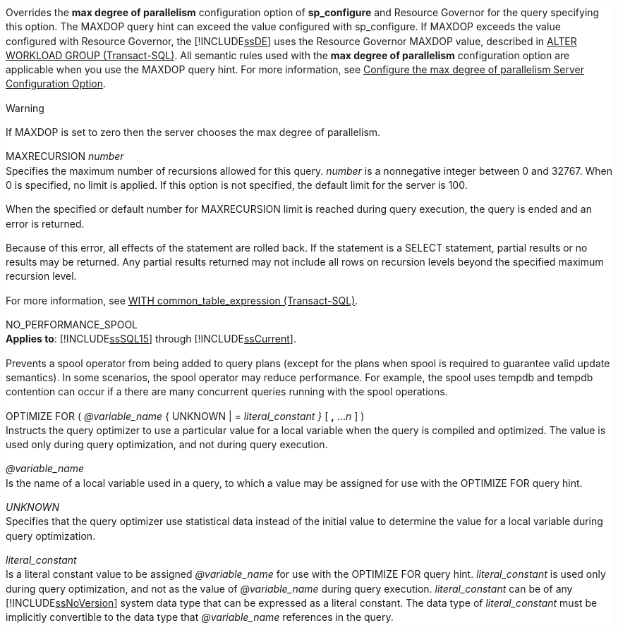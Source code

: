  Overrides the **max degree of parallelism** configuration option of **sp_configure** and Resource Governor for the query specifying this option. The MAXDOP query hint can exceed the value configured with sp_configure. If MAXDOP exceeds the value configured with Resource Governor, the [!INCLUDE[ssDE](../../includes/ssde-md.md)] uses the Resource Governor MAXDOP value, described in [ALTER WORKLOAD GROUP &#40;Transact-SQL&#41;](../../t-sql/statements/alter-workload-group-transact-sql.md). All semantic rules used with the **max degree of parallelism** configuration option are applicable when you use the MAXDOP query hint. For more information, see [Configure the max degree of parallelism Server Configuration Option](../../database-engine/configure-windows/configure-the-max-degree-of-parallelism-server-configuration-option.md).  
  
> [!WARNING]  
>  If MAXDOP is set to zero then the server chooses the max degree of parallelism.  
  
 MAXRECURSION *number*  
 Specifies the maximum number of recursions allowed for this query. *number* is a nonnegative integer between 0 and 32767. When 0 is specified, no limit is applied. If this option is not specified, the default limit for the server is 100.  
  
 When the specified or default number for MAXRECURSION limit is reached during query execution, the query is ended and an error is returned.  
  
 Because of this error, all effects of the statement are rolled back. If the statement is a SELECT statement, partial results or no results may be returned. Any partial results returned may not include all rows on recursion levels beyond the specified maximum recursion level.  
  
 For more information, see [WITH common_table_expression &#40;Transact-SQL&#41;](../../t-sql/queries/with-common-table-expression-transact-sql.md).  
  
 NO_PERFORMANCE_SPOOL  
 **Applies to**: [!INCLUDE[ssSQL15](../../includes/sssql15-md.md)] through [!INCLUDE[ssCurrent](../../includes/sscurrent-md.md)].  
  
 Prevents a spool operator from being added to query plans (except for the plans when spool is required to guarantee valid update semantics). In some scenarios, the spool operator may reduce performance. For example, the spool uses tempdb and tempdb contention can occur if a there are many concurrent queries running with the spool operations.  
  
 OPTIMIZE FOR ( *@variable_name* { UNKNOWN | = *literal_constant }* [ **,** ...*n* ] )  
 Instructs the query optimizer to use a particular value for a local variable when the query is compiled and optimized. The value is used only during query optimization, and not during query execution.  
  
 *@variable_name*  
 Is the name of a local variable used in a query, to which a value may be assigned for use with the OPTIMIZE FOR query hint.  
  
 *UNKNOWN*  
 Specifies that the query optimizer use statistical data instead of the initial value to determine the value for a local variable during query optimization.  
  
 *literal_constant*  
 Is a literal constant value to be assigned *@variable_name* for use with the OPTIMIZE FOR query hint. *literal_constant* is used only during query optimization, and not as the value of *@variable_name* during query execution. *literal_constant* can be of any [!INCLUDE[ssNoVersion](../../includes/ssnoversion-md.md)] system data type that can be expressed as a literal constant. The data type of *literal_constant* must be implicitly convertible to the data type that *@variable_name* references in the query.  
  